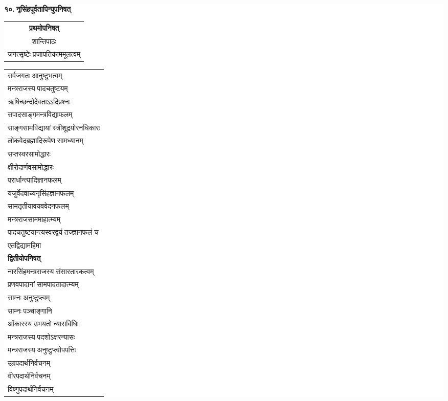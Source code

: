 **१०. नृसिंहपूर्वतापिन्युपनिषत्**

|                                 |
|:-------------------------------:|
|        **प्रथमोपनिषत्**         |
|           शान्तिपाठः            |
| जगत्सृष्टेः प्रजापतिकाममूलत्वम् |

|                                         |
|-----------------------------------------|
| सर्वजगतः आनुष्टुभत्वम्                 |
| मन्त्रराजस्य पादचतुष्टयम्               |
| ऋषिच्छन्दोदेवताऽऽदिप्रश्नः              |
| सपादसाङ्गमन्त्रविद्याफलम्               |
| साङ्गसामविद्यायां स्त्रीशूद्रयोरनधिकारः |
| लोकवेदब्रह्मादिरूपेण सामध्यानम्         |
| सप्तस्वरसामोद्धारः                      |
| क्षीरोदार्णवसामोद्धारः                  |
| परार्धान्त्यादिज्ञानफलम्                |
| यजुर्वेदवाच्यनृसिंहज्ञानफलम्            |
| सामतृतीयावयववेदनफलम्                    |
| मन्त्रराजसाममाहात्म्यम्                |
| पादचतुष्टयान्त्यस्वरद्वयं तज्ज्ञानफलं च |
| एतद्विद्यामहिमा                         |
| **द्वितीयोपनिषत्**                      |
| नारसिंहमन्त्रराजस्य संसारतारकत्वम्      |
| प्रणवपादानां सामपादतादात्म्यम्          |
| साम्नः अनुष्टुप्त्वम्                   |
| साम्नः पञ्चाङ्गानि                      |
| ओंकारस्य उभयतो न्यासविधिः               |
| मन्त्रराजस्य पदशोऽक्षरन्यासः            |
| मन्त्रराजस्य अनुष्टुप्त्वोपपत्तिः       |
| उग्रपदार्थनिर्वचनम्                     |
| वीरपदार्थनिर्वचनम्                      |
| विष्णुपदार्थनिर्वचनम्                   |
